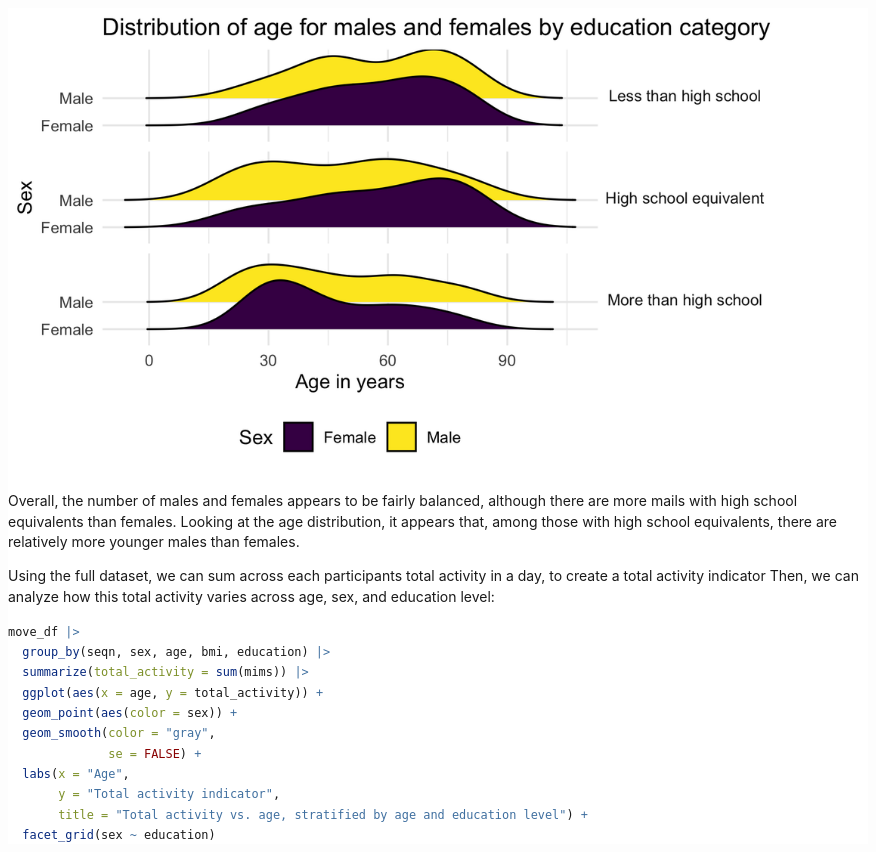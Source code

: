 <img src="p8105_hw3_irb2118_files/figure-gfm/unnamed-chunk-11-1.png" width="90%" />

Overall, the number of males and females appears to be fairly balanced,
although there are more mails with high school equivalents than females.
Looking at the age distribution, it appears that, among those with high
school equivalents, there are relatively more younger males than
females.

Using the full dataset, we can sum across each participants total
activity in a day, to create a total activity indicator Then, we can
analyze how this total activity varies across age, sex, and education
level:

``` r
move_df |> 
  group_by(seqn, sex, age, bmi, education) |>
  summarize(total_activity = sum(mims)) |>
  ggplot(aes(x = age, y = total_activity)) + 
  geom_point(aes(color = sex)) +
  geom_smooth(color = "gray", 
              se = FALSE) + 
  labs(x = "Age",
       y = "Total activity indicator",
       title = "Total activity vs. age, stratified by age and education level") + 
  facet_grid(sex ~ education) 
```
